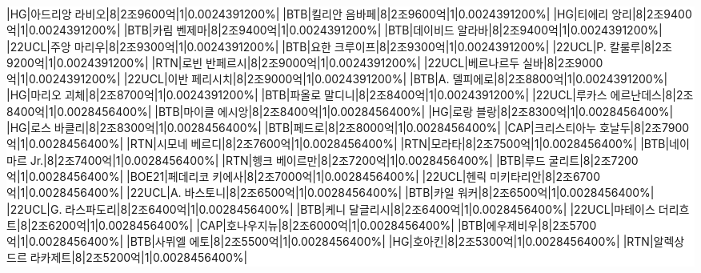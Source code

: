 |HG|아드리앙 라비오|8|2조9600억|1|0.0024391200%|
|BTB|킬리안 음바페|8|2조9600억|1|0.0024391200%|
|HG|티에리 앙리|8|2조9400억|1|0.0024391200%|
|BTB|카림 벤제마|8|2조9400억|1|0.0024391200%|
|BTB|데이비드 알라바|8|2조9400억|1|0.0024391200%|
|22UCL|주앙 마리우|8|2조9300억|1|0.0024391200%|
|BTB|요한 크루이프|8|2조9300억|1|0.0024391200%|
|22UCL|P. 칼룰루|8|2조9200억|1|0.0024391200%|
|RTN|로빈 반페르시|8|2조9000억|1|0.0024391200%|
|22UCL|베르나르두 실바|8|2조9000억|1|0.0024391200%|
|22UCL|이반 페리시치|8|2조9000억|1|0.0024391200%|
|BTB|A. 델피에로|8|2조8800억|1|0.0024391200%|
|HG|마리오 괴체|8|2조8700억|1|0.0024391200%|
|BTB|파올로 말디니|8|2조8400억|1|0.0024391200%|
|22UCL|루카스 에르난데스|8|2조8400억|1|0.0028456400%|
|BTB|마이클 에시앙|8|2조8400억|1|0.0028456400%|
|HG|로랑 블랑|8|2조8300억|1|0.0028456400%|
|HG|로스 바클리|8|2조8300억|1|0.0028456400%|
|BTB|페드로|8|2조8000억|1|0.0028456400%|
|CAP|크리스티아누 호날두|8|2조7900억|1|0.0028456400%|
|RTN|시모네 베르디|8|2조7600억|1|0.0028456400%|
|RTN|모라타|8|2조7500억|1|0.0028456400%|
|BTB|네이마르 Jr.|8|2조7400억|1|0.0028456400%|
|RTN|헹크 베이르만|8|2조7200억|1|0.0028456400%|
|BTB|루드 굴리트|8|2조7200억|1|0.0028456400%|
|BOE21|페데리코 키에사|8|2조7000억|1|0.0028456400%|
|22UCL|헨릭 미키타리안|8|2조6700억|1|0.0028456400%|
|22UCL|A. 바스토니|8|2조6500억|1|0.0028456400%|
|BTB|카일 워커|8|2조6500억|1|0.0028456400%|
|22UCL|G. 라스파도리|8|2조6400억|1|0.0028456400%|
|BTB|케니 달글리시|8|2조6400억|1|0.0028456400%|
|22UCL|마테이스 더리흐트|8|2조6200억|1|0.0028456400%|
|CAP|호나우지뉴|8|2조6000억|1|0.0028456400%|
|BTB|에우제비우|8|2조5700억|1|0.0028456400%|
|BTB|사뮈엘 에토|8|2조5500억|1|0.0028456400%|
|HG|호아킨|8|2조5300억|1|0.0028456400%|
|RTN|알렉상드르 라카제트|8|2조5200억|1|0.0028456400%|